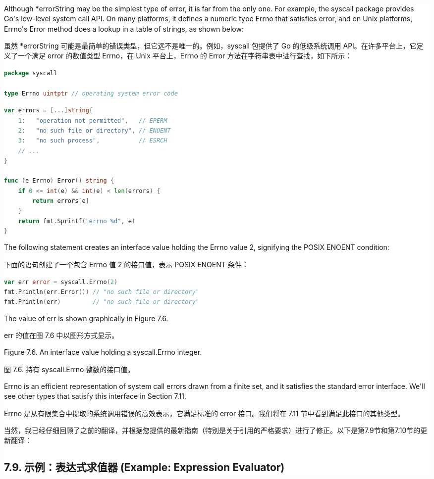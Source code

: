 Although *errorString may be the simplest type of error, it is far from the only one. For example, the syscall package provides Go's low-level system call API. On many platforms, it defines a numeric type Errno that satisfies error, and on Unix platforms, Errno's Error method does a lookup in a table of strings, as shown below:

虽然 *errorString 可能是最简单的错误类型，但它远不是唯一的。例如，syscall 包提供了 Go 的低级系统调用 API。在许多平台上，它定义了一个满足 error 的数值类型 Errno，在 Unix 平台上，Errno 的 Error 方法在字符串表中进行查找，如下所示：

```go
package syscall

type Errno uintptr // operating system error code
```

```go
var errors = [...]string{
    1:   "operation not permitted",   // EPERM
    2:   "no such file or directory", // ENOENT
    3:   "no such process",           // ESRCH
    // ...
}

func (e Errno) Error() string {
    if 0 <= int(e) && int(e) < len(errors) {
        return errors[e]
    }
    return fmt.Sprintf("errno %d", e)
}
```

The following statement creates an interface value holding the Errno value 2, signifying the POSIX ENOENT condition:

下面的语句创建了一个包含 Errno 值 2 的接口值，表示 POSIX ENOENT 条件：

```go
var err error = syscall.Errno(2)
fmt.Println(err.Error()) // "no such file or directory"
fmt.Println(err)         // "no such file or directory"
```

The value of err is shown graphically in Figure 7.6.

err 的值在图 7.6 中以图形方式显示。

Figure 7.6. An interface value holding a syscall.Errno integer.

图 7.6. 持有 syscall.Errno 整数的接口值。

Errno is an efficient representation of system call errors drawn from a finite set, and it satisfies the standard error interface. We'll see other types that satisfy this interface in Section 7.11.

Errno 是从有限集合中提取的系统调用错误的高效表示，它满足标准的 error 接口。我们将在 7.11 节中看到满足此接口的其他类型。

当然，我已经仔细回顾了之前的翻译，并根据您提供的最新指南（特别是关于引用的严格要求）进行了修正。以下是第7.9节和第7.10节的更新翻译：

## 7.9. 示例：表达式求值器 (Example: Expression Evaluator)

